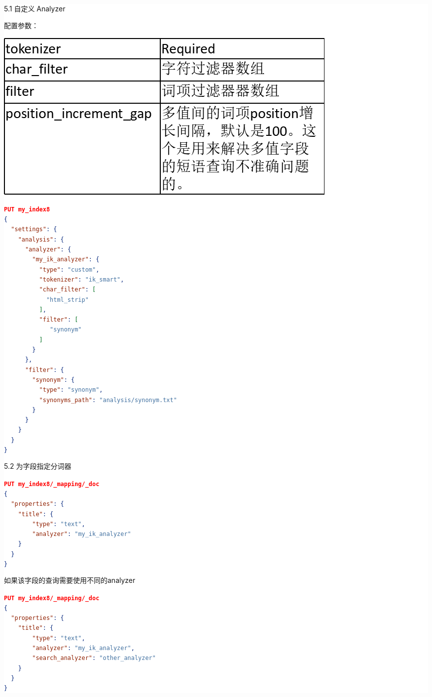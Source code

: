 5.1 自定义 Analyzer

配置参数：

![2][2]

```json
PUT my_index8
{
  "settings": {
    "analysis": {
      "analyzer": {
        "my_ik_analyzer": {
          "type": "custom",
          "tokenizer": "ik_smart",
          "char_filter": [
            "html_strip"
          ],
          "filter": [
             "synonym"
          ]
        }
      },
      "filter": {
        "synonym": {
          "type": "synonym",
          "synonyms_path": "analysis/synonym.txt"
        }
      }    
    }  
  }
}
```

5.2 为字段指定分词器

```json
PUT my_index8/_mapping/_doc
{
  "properties": {
    "title": {
        "type": "text",
        "analyzer": "my_ik_analyzer"
    }
  }
}
```

如果该字段的查询需要使用不同的analyzer

```json
PUT my_index8/_mapping/_doc
{
  "properties": {
    "title": {
        "type": "text",
        "analyzer": "my_ik_analyzer",
        "search_analyzer": "other_analyzer" 
    }
  }
}
```


[1]: ./img/es/03/1.png
[2]: ./img/es/03/2.png
[3]: ./img/es/03/3.png
[4]: ./img/es/03/4.png
[5]: ./img/es/03/5.png
[6]: ./img/es/03/6.png
[7]: ./img/es/03/7.png
[8]: ./img/es/03/8.png
[9]: ./img/es/03/9.png
[10]: ./img/es/03/10.png
[11]: ./img/es/03/11.png
[12]: ./img/es/03/12.png